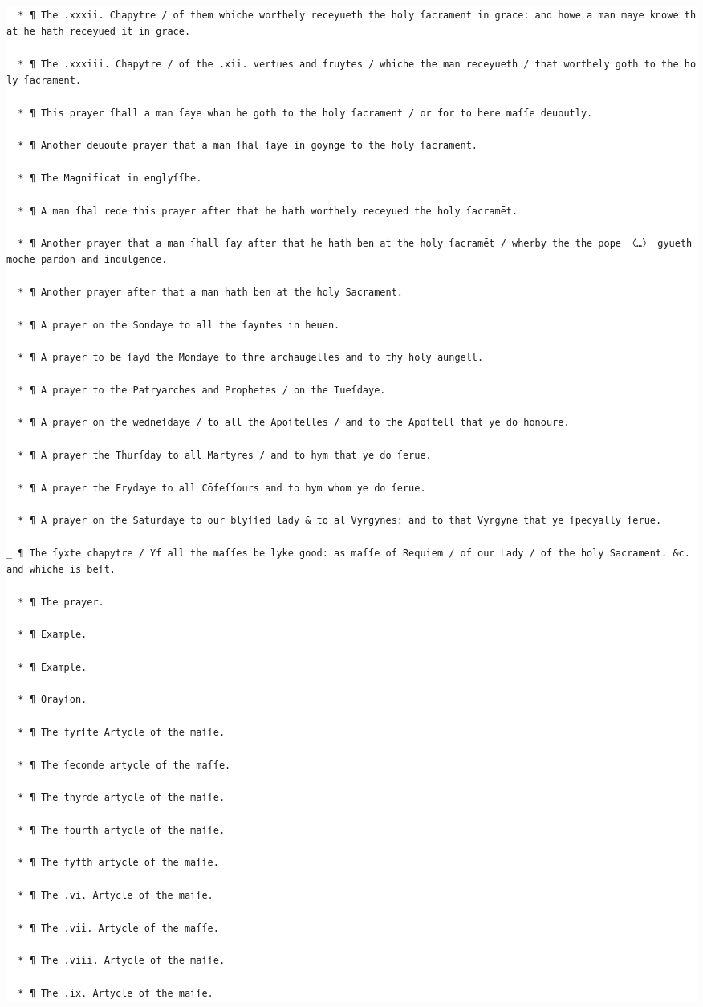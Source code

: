       * ¶ The .xxxii. Chapytre / of them whiche worthely receyueth the holy ſacrament in grace: and howe a man maye knowe that he hath receyued it in grace.

      * ¶ The .xxxiii. Chapytre / of the .xii. vertues and fruytes / whiche the man receyueth / that worthely goth to the holy ſacrament.

      * ¶ This prayer ſhall a man ſaye whan he goth to the holy ſacrament / or for to here maſſe deuoutly.

      * ¶ Another deuoute prayer that a man ſhal ſaye in goynge to the holy ſacrament.

      * ¶ The Magnificat in englyſſhe.

      * ¶ A man ſhal rede this prayer after that he hath worthely receyued the holy ſacramēt.

      * ¶ Another prayer that a man ſhall ſay after that he hath ben at the holy ſacramēt / wherby the the pope 〈…〉 gyueth moche pardon and indulgence.

      * ¶ Another prayer after that a man hath ben at the holy Sacrament.

      * ¶ A prayer on the Sondaye to all the ſayntes in heuen.

      * ¶ A prayer to be ſayd the Mondaye to thre archaūgelles and to thy holy aungell.

      * ¶ A prayer to the Patryarches and Prophetes / on the Tueſdaye.

      * ¶ A prayer on the wedneſdaye / to all the Apoſtelles / and to the Apoſtell that ye do honoure.

      * ¶ A prayer the Thurſday to all Martyres / and to hym that ye do ſerue.

      * ¶ A prayer the Frydaye to all Cōfeſſours and to hym whom ye do ſerue.

      * ¶ A prayer on the Saturdaye to our blyſſed lady & to al Vyrgynes: and to that Vyrgyne that ye ſpecyally ſerue.

    _ ¶ The ſyxte chapytre / Yf all the maſſes be lyke good: as maſſe of Requiem / of our Lady / of the holy Sacrament. &c. and whiche is beſt.

      * ¶ The prayer.

      * ¶ Example.

      * ¶ Example.

      * ¶ Orayſon.

      * ¶ The fyrſte Artycle of the maſſe.

      * ¶ The ſeconde artycle of the maſſe.

      * ¶ The thyrde artycle of the maſſe.

      * ¶ The fourth artycle of the maſſe.

      * ¶ The fyfth artycle of the maſſe.

      * ¶ The .vi. Artycle of the maſſe.

      * ¶ The .vii. Artycle of the maſſe.

      * ¶ The .viii. Artycle of the maſſe.

      * ¶ The .ix. Artycle of the maſſe.

